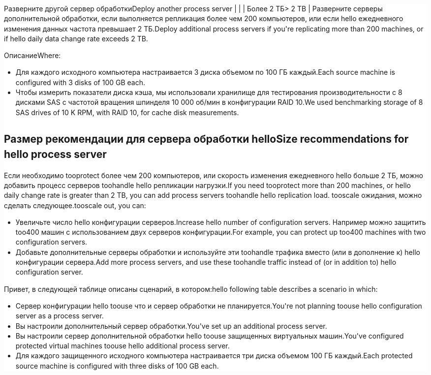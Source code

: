 <span data-ttu-id="5d88e-154">Разверните другой сервер обработки</span><span class="sxs-lookup"><span data-stu-id="5d88e-154">Deploy another process server</span></span> | | | <span data-ttu-id="5d88e-155">Более 2 ТБ</span><span class="sxs-lookup"><span data-stu-id="5d88e-155">> 2 TB</span></span> | <span data-ttu-id="5d88e-156">Разверните серверы дополнительной обработки, если выполняется репликация более чем 200 компьютеров, или если hello ежедневного изменения данных частота превышает 2 ТБ.</span><span class="sxs-lookup"><span data-stu-id="5d88e-156">Deploy additional process servers if you're replicating more than 200 machines, or if hello daily data change rate exceeds 2 TB.</span></span>

<span data-ttu-id="5d88e-157">Описание</span><span class="sxs-lookup"><span data-stu-id="5d88e-157">Where:</span></span>

* <span data-ttu-id="5d88e-158">Для каждого исходного компьютера настраивается 3 диска объемом по 100 ГБ каждый.</span><span class="sxs-lookup"><span data-stu-id="5d88e-158">Each source machine is configured with 3 disks of 100 GB each.</span></span>
* <span data-ttu-id="5d88e-159">Чтобы измерить показатели диска кэша, мы использовали хранилище для тестирования производительности с 8 дисками SAS с частотой вращения шпинделя 10 000 об/мин в конфигурации RAID 10.</span><span class="sxs-lookup"><span data-stu-id="5d88e-159">We used benchmarking storage of 8 SAS drives of 10 K RPM, with RAID 10, for cache disk measurements.</span></span>

## <a name="size-recommendations-for-hello-process-server"></a><span data-ttu-id="5d88e-160">Размер рекомендации для сервера обработки hello</span><span class="sxs-lookup"><span data-stu-id="5d88e-160">Size recommendations for hello process server</span></span>

<span data-ttu-id="5d88e-161">Если необходимо tooprotect более чем 200 компьютеров, или скорость изменения ежедневного hello больше 2 ТБ, можно добавить процесс серверов toohandle hello репликации нагрузки.</span><span class="sxs-lookup"><span data-stu-id="5d88e-161">If you need tooprotect more than 200 machines, or hello daily change rate is greater than 2 TB, you can add process servers toohandle hello replication load.</span></span> <span data-ttu-id="5d88e-162">tooscale ожидания, можно сделать следующее.</span><span class="sxs-lookup"><span data-stu-id="5d88e-162">tooscale out, you can:</span></span>

* <span data-ttu-id="5d88e-163">Увеличьте число hello конфигурации серверов.</span><span class="sxs-lookup"><span data-stu-id="5d88e-163">Increase hello number of configuration servers.</span></span> <span data-ttu-id="5d88e-164">Например можно защитить too400 машин с использованием двух серверов конфигурации.</span><span class="sxs-lookup"><span data-stu-id="5d88e-164">For example, you can protect up too400 machines with two configuration servers.</span></span>
* <span data-ttu-id="5d88e-165">Добавьте дополнительные серверы обработки и используйте эти toohandle трафика вместо (или в дополнение к) hello конфигурации сервера.</span><span class="sxs-lookup"><span data-stu-id="5d88e-165">Add more process servers, and use these toohandle traffic instead of (or in addition to) hello configuration server.</span></span>

<span data-ttu-id="5d88e-166">Привет, в следующей таблице описаны сценарий, в котором:</span><span class="sxs-lookup"><span data-stu-id="5d88e-166">hello following table describes a scenario in which:</span></span>

* <span data-ttu-id="5d88e-167">Сервер конфигурации hello toouse что и сервер обработки не планируется.</span><span class="sxs-lookup"><span data-stu-id="5d88e-167">You're not planning toouse hello configuration server as a process server.</span></span>
* <span data-ttu-id="5d88e-168">Вы настроили дополнительный сервер обработки.</span><span class="sxs-lookup"><span data-stu-id="5d88e-168">You've set up an additional process server.</span></span>
* <span data-ttu-id="5d88e-169">Вы настроили сервер дополнительной обработки hello toouse защищенных виртуальных машин.</span><span class="sxs-lookup"><span data-stu-id="5d88e-169">You've configured protected virtual machines toouse hello additional process server.</span></span>
* <span data-ttu-id="5d88e-170">Для каждого защищенного исходного компьютера настраивается три диска объемом 100 ГБ каждый.</span><span class="sxs-lookup"><span data-stu-id="5d88e-170">Each protected source machine is configured with three disks of 100 GB each.</span></span>
